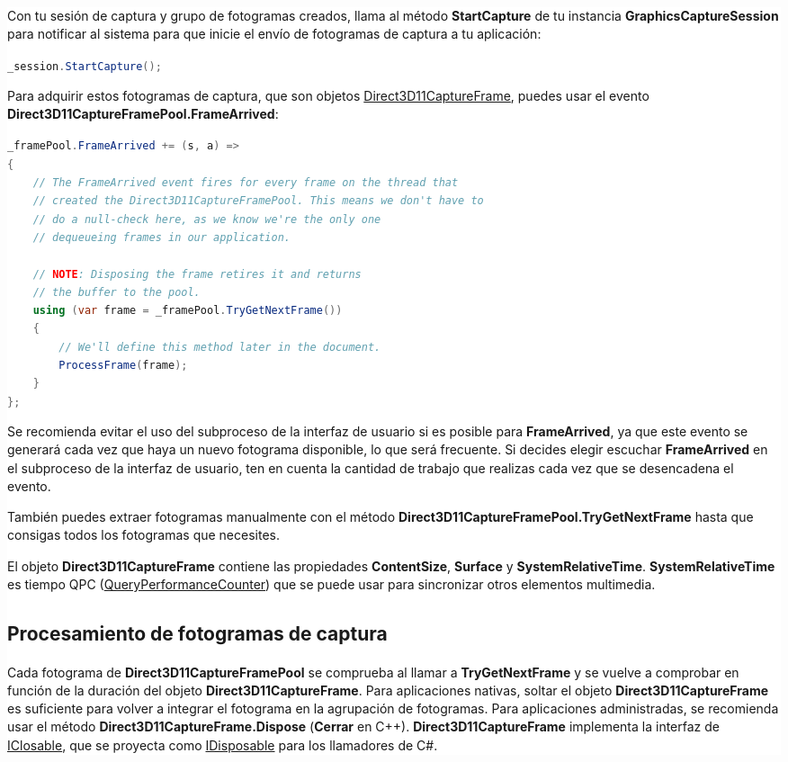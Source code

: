 Con tu sesión de captura y grupo de fotogramas creados, llama al método **StartCapture** de tu instancia **GraphicsCaptureSession** para notificar al sistema para que inicie el envío de fotogramas de captura a tu aplicación:

```cs
_session.StartCapture();
```

Para adquirir estos fotogramas de captura, que son objetos [Direct3D11CaptureFrame](https://docs.microsoft.com/uwp/api/windows.graphics.capture.direct3d11captureframe), puedes usar el evento **Direct3D11CaptureFramePool.FrameArrived**:

```cs
_framePool.FrameArrived += (s, a) => 
{ 
    // The FrameArrived event fires for every frame on the thread that         
    // created the Direct3D11CaptureFramePool. This means we don't have to 
    // do a null-check here, as we know we're the only one  
    // dequeueing frames in our application.  

    // NOTE: Disposing the frame retires it and returns  
    // the buffer to the pool.
    using (var frame = _framePool.TryGetNextFrame()) 
    {
        // We'll define this method later in the document.
        ProcessFrame(frame); 
    }  
}; 
```

Se recomienda evitar el uso del subproceso de la interfaz de usuario si es posible para **FrameArrived**, ya que este evento se generará cada vez que haya un nuevo fotograma disponible, lo que será frecuente. Si decides elegir escuchar **FrameArrived** en el subproceso de la interfaz de usuario, ten en cuenta la cantidad de trabajo que realizas cada vez que se desencadena el evento.

También puedes extraer fotogramas manualmente con el método **Direct3D11CaptureFramePool.TryGetNextFrame** hasta que consigas todos los fotogramas que necesites.

El objeto **Direct3D11CaptureFrame** contiene las propiedades **ContentSize**, **Surface** y **SystemRelativeTime**. **SystemRelativeTime** es tiempo QPC ([QueryPerformanceCounter](https://msdn.microsoft.com/library/windows/desktop/ms644904)) que se puede usar para sincronizar otros elementos multimedia.

## <a name="processing-capture-frames"></a>Procesamiento de fotogramas de captura

Cada fotograma de **Direct3D11CaptureFramePool** se comprueba al llamar a **TryGetNextFrame** y se vuelve a comprobar en función de la duración del objeto **Direct3D11CaptureFrame**. Para aplicaciones nativas, soltar el objeto **Direct3D11CaptureFrame** es suficiente para volver a integrar el fotograma en la agrupación de fotogramas. Para aplicaciones administradas, se recomienda usar el método **Direct3D11CaptureFrame.Dispose** (**Cerrar** en C++). **Direct3D11CaptureFrame** implementa la interfaz de [IClosable](https://docs.microsoft.com/uwp/api/Windows.Foundation.IClosable), que se proyecta como [IDisposable](https://msdn.microsoft.com/library/system.idisposable.aspx) para los llamadores de C#.
